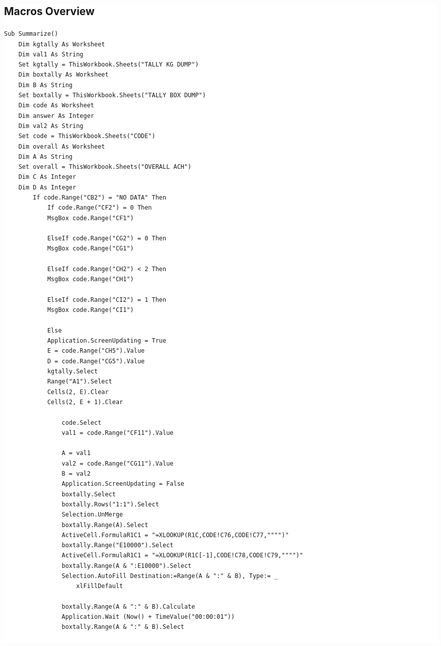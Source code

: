 ## Macros Overview

```vba
Sub Summarize()
    Dim kgtally As Worksheet
    Dim val1 As String
    Set kgtally = ThisWorkbook.Sheets("TALLY KG DUMP")
    Dim boxtally As Worksheet
    Dim B As String
    Set boxtally = ThisWorkbook.Sheets("TALLY BOX DUMP")
    Dim code As Worksheet
    Dim answer As Integer
    Dim val2 As String
    Set code = ThisWorkbook.Sheets("CODE")
    Dim overall As Worksheet
    Dim A As String
    Set overall = ThisWorkbook.Sheets("OVERALL ACH")
    Dim C As Integer
    Dim D As Integer
        If code.Range("CB2") = "NO DATA" Then
            If code.Range("CF2") = 0 Then
            MsgBox code.Range("CF1")
            
            ElseIf code.Range("CG2") = 0 Then
            MsgBox code.Range("CG1")
            
            ElseIf code.Range("CH2") < 2 Then
            MsgBox code.Range("CH1")
            
            ElseIf code.Range("CI2") = 1 Then
            MsgBox code.Range("CI1")

            Else
            Application.ScreenUpdating = True
            E = code.Range("CH5").Value
            D = code.Range("CG5").Value
            kgtally.Select
            Range("A1").Select
            Cells(2, E).Clear
            Cells(2, E + 1).Clear

                code.Select
                val1 = code.Range("CF11").Value
                
                A = val1
                val2 = code.Range("CG11").Value
                B = val2
                Application.ScreenUpdating = False
                boxtally.Select
                boxtally.Rows("1:1").Select
                Selection.UnMerge
                boxtally.Range(A).Select
                ActiveCell.FormulaR1C1 = "=XLOOKUP(R1C,CODE!C76,CODE!C77,"""")"
                boxtally.Range("E10000").Select
                ActiveCell.FormulaR1C1 = "=XLOOKUP(R1C[-1],CODE!C78,CODE!C79,"""")"
                boxtally.Range(A & ":E10000").Select
                Selection.AutoFill Destination:=Range(A & ":" & B), Type:= _
                    xlFillDefault
                
                boxtally.Range(A & ":" & B).Calculate
                Application.Wait (Now() + TimeValue("00:00:01"))
                boxtally.Range(A & ":" & B).Select
                
```
